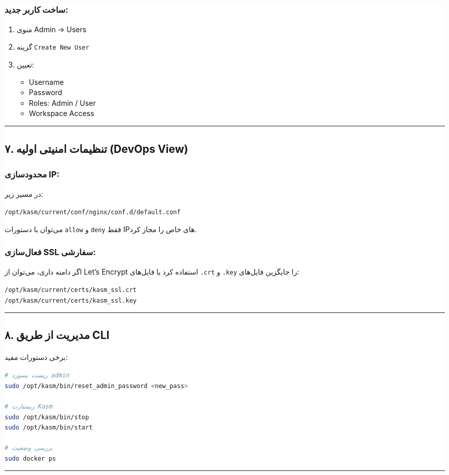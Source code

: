 ### ساخت کاربر جدید:

1. منوی Admin → Users
2. گزینه `Create New User`
3. تعیین:

   * Username
   * Password
   * Roles: Admin / User
   * Workspace Access

---

## ۷. تنظیمات امنیتی اولیه (DevOps View)

### محدودسازی IP:

در مسیر زیر:

```bash
/opt/kasm/current/conf/nginx/conf.d/default.conf
```

می‌توان با دستورات `allow` و `deny` فقط IPهای خاص را مجاز کرد.

### فعال‌سازی SSL سفارشی:

اگر دامنه داری، می‌توان از Let’s Encrypt استفاده کرد یا فایل‌های `.crt` و `.key` را جایگزین فایل‌های:

```
/opt/kasm/current/certs/kasm_ssl.crt
/opt/kasm/current/certs/kasm_ssl.key
```

---

## ۸. مدیریت از طریق CLI

برخی دستورات مفید:

```bash
# ریست پسورد admin
sudo /opt/kasm/bin/reset_admin_password <new_pass>

# ریستارت Kasm
sudo /opt/kasm/bin/stop
sudo /opt/kasm/bin/start

# بررسی وضعیت
sudo docker ps
```

---
